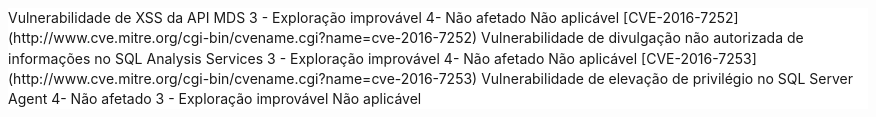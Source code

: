 </td>
<td style="border:1px solid black;">
Vulnerabilidade de XSS da API MDS

</td>
<td style="border:1px solid black;">
3 - Exploração improvável

</td>
<td style="border:1px solid black;">
4- Não afetado

</td>
<td style="border:1px solid black;">
Não aplicável

</td>
</tr>
<tr>
<td style="border:1px solid black;">
[CVE-2016-7252](http://www.cve.mitre.org/cgi-bin/cvename.cgi?name=cve-2016-7252)

</td>
<td style="border:1px solid black;">
Vulnerabilidade de divulgação não autorizada de informações no SQL Analysis Services

</td>
<td style="border:1px solid black;">
3 - Exploração improvável

</td>
<td style="border:1px solid black;">
4- Não afetado

</td>
<td style="border:1px solid black;">
Não aplicável

</td>
</tr>
<tr>
<td style="border:1px solid black;">
[CVE-2016-7253](http://www.cve.mitre.org/cgi-bin/cvename.cgi?name=cve-2016-7253)

</td>
<td style="border:1px solid black;">
Vulnerabilidade de elevação de privilégio no SQL Server Agent

</td>
<td style="border:1px solid black;">
4- Não afetado

</td>
<td style="border:1px solid black;">
3 - Exploração improvável

</td>
<td style="border:1px solid black;">
Não aplicável
